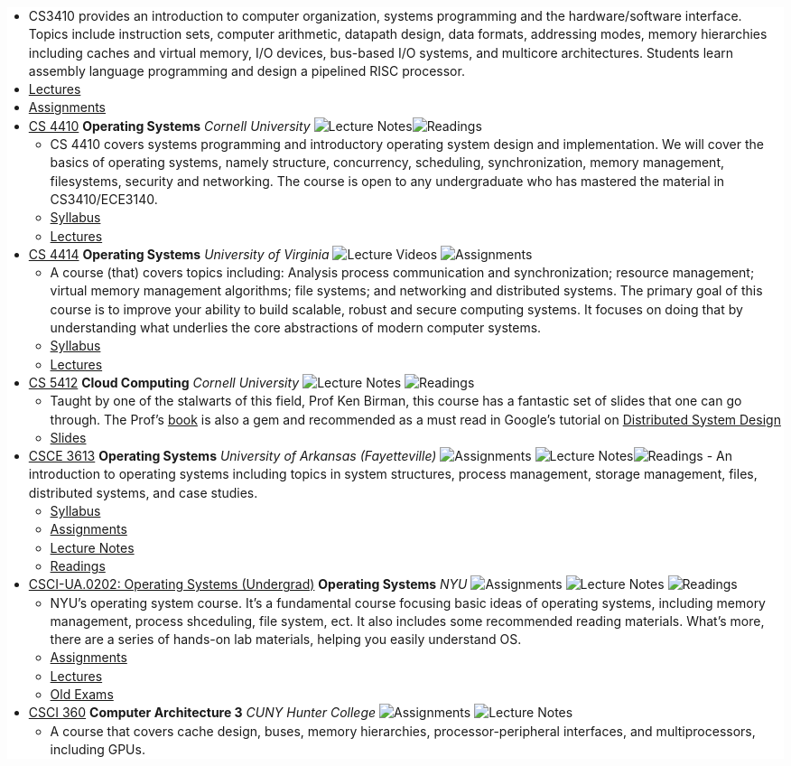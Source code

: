   - CS3410 provides an introduction to computer organization, systems programming and the hardware/software interface. Topics include instruction sets, computer arithmetic, datapath design, data formats, addressing modes, memory hierarchies including caches and virtual memory, I/O devices, bus-based I/O systems, and multicore architectures. Students learn assembly language programming and design a pipelined RISC processor.
  - [Lectures](http://www.cs.cornell.edu/courses/CS3410/2014sp/schedule.html)
  - [Assignments](http://www.cs.cornell.edu/courses/CS3410/2014sp/schedule.html)
- [CS 4410](http://www.cs.cornell.edu/courses/CS4410/2014fa/) **Operating Systems** _Cornell University_ <img src="https://assets-cdn.github.com/images/icons/emoji/unicode/1f4dd.png" title="Lecture Notes" alt="Lecture Notes" width="20" height="20" /><img src="https://assets-cdn.github.com/images/icons/emoji/unicode/1f4da.png" title="Readings" alt="Readings" width="20" height="20" />
  - CS 4410 covers systems programming and introductory operating system design and implementation. We will cover the basics of operating systems, namely structure, concurrency, scheduling, synchronization, memory management, filesystems, security and networking. The course is open to any undergraduate who has mastered the material in CS3410/ECE3140.
  - [Syllabus](http://www.cs.cornell.edu/courses/CS4410/2014fa/slides/01-intro.pptx)
  - [Lectures](http://www.cs.cornell.edu/courses/CS4410/2014fa/lectures.php)
- [CS 4414](http://rust-class.org/index.html) **Operating Systems** _University of Virginia_ <img src="https://assets-cdn.github.com/images/icons/emoji/unicode/1f4f9.png" title="Lecture Videos" alt="Lecture Videos" width="20" height="20" /> <img src="https://assets-cdn.github.com/images/icons/emoji/unicode/1f4bb.png" title="Assignments" alt="Assignments" width="20" height="20" />
  - A course (that) covers topics including: Analysis process communication and synchronization; resource management; virtual memory management algorithms; file systems; and networking and distributed systems. The primary goal of this course is to improve your ability to build scalable, robust and secure computing systems. It focuses on doing that by understanding what underlies the core abstractions of modern computer systems.
  - [Syllabus](http://rust-class.org/pages/syllabus.html)
  - [Lectures](http://rust-class.org/pages/classes.html)
- [CS 5412](http://www.cs.cornell.edu/Courses/CS5412/2014sp/) **Cloud Computing** _Cornell University_ <img src="https://assets-cdn.github.com/images/icons/emoji/unicode/1f4dd.png" title="Lecture Notes" alt="Lecture Notes" width="20" height="20" /> <img src="https://assets-cdn.github.com/images/icons/emoji/unicode/1f4da.png" title="Readings" alt="Readings" width="20" height="20" />
  - Taught by one of the stalwarts of this field, Prof Ken Birman, this course has a fantastic set of slides that one can go through. The Prof’s [book](http://www.amazon.com/Guide-Reliable-Distributed-Systems-High-Assurance/dp/1447124154) is also a gem and recommended as a must read in Google’s tutorial on [Distributed System Design](http://www.hpcs.cs.tsukuba.ac.jp/~tatebe/lecture/h23/dsys/dsd-tutorial.html)
  - [Slides](http://www.cs.cornell.edu/Courses/CS5412/2014sp/Syllabus.htm)
- [CSCE 3613](http://comp.uark.edu/~wingning/csce3613/csce3613.html) **Operating Systems** _University of Arkansas (Fayetteville)_ <img src="https://assets-cdn.github.com/images/icons/emoji/unicode/1f4bb.png" title="Assignments" alt="Assignments" width="20" height="20" /> <img src="https://assets-cdn.github.com/images/icons/emoji/unicode/1f4dd.png" title="Lecture Notes" alt="Lecture Notes" width="20" height="20" /><img src="https://assets-cdn.github.com/images/icons/emoji/unicode/1f4da.png" title="Readings" alt="Readings" width="20" height="20" /> - An introduction to operating systems including topics in system structures, process management, storage management, files, distributed systems, and case studies.
  - [Syllabus](http://comp.uark.edu/~wingning/csce3613/CSCE3613.pdf)
  - [Assignments](http://comp.uark.edu/~wingning/csce3613/Homework3613.html)
  - [Lecture Notes](http://comp.uark.edu/~wingning/csce3613/CourseNote3613.html)
  - [Readings](http://comp.uark.edu/~wingning/csce3613/Link3613.html)
- [CSCI-UA.0202: Operating Systems (Undergrad)](http://www.cs.nyu.edu/~mwalfish/classes/15sp/index.html) **Operating Systems** _NYU_ <img src="https://assets-cdn.github.com/images/icons/emoji/unicode/1f4bb.png" title="Assignments" alt="Assignments" width="20" height="20" /> <img src="https://assets-cdn.github.com/images/icons/emoji/unicode/1f4dd.png" title="Lecture Notes" alt="Lecture Notes" width="20" height="20" /> <img src="https://assets-cdn.github.com/images/icons/emoji/unicode/1f4da.png" title="Readings" alt="Readings" width="20" height="20" />
  - NYU’s operating system course. It’s a fundamental course focusing basic ideas of operating systems, including memory management, process shceduling, file system, ect. It also includes some recommended reading materials. What’s more, there are a series of hands-on lab materials, helping you easily understand OS.
  - [Assignments](http://www.cs.nyu.edu/~mwalfish/classes/15sp/labs.html)
  - [Lectures](http://www.cs.nyu.edu/~mwalfish/classes/15sp/syllabus.html)
  - [Old Exams](http://www.cs.nyu.edu/~mwalfish/classes/15sp/exams.html)
- [CSCI 360](http://compsci.hunter.cuny.edu/~sweiss/course_materials/csci360/csci360_f14.php) **Computer Architecture 3** _CUNY Hunter College_ <img src="https://assets-cdn.github.com/images/icons/emoji/unicode/1f4bb.png" title="Assignments" alt="Assignments" width="20" height="20" /> <img src="https://assets-cdn.github.com/images/icons/emoji/unicode/1f4dd.png" title="Lecture Notes" alt="Lecture Notes" width="20" height="20" />
  - A course that covers cache design, buses, memory hierarchies, processor-peripheral interfaces, and multiprocessors, including GPUs.